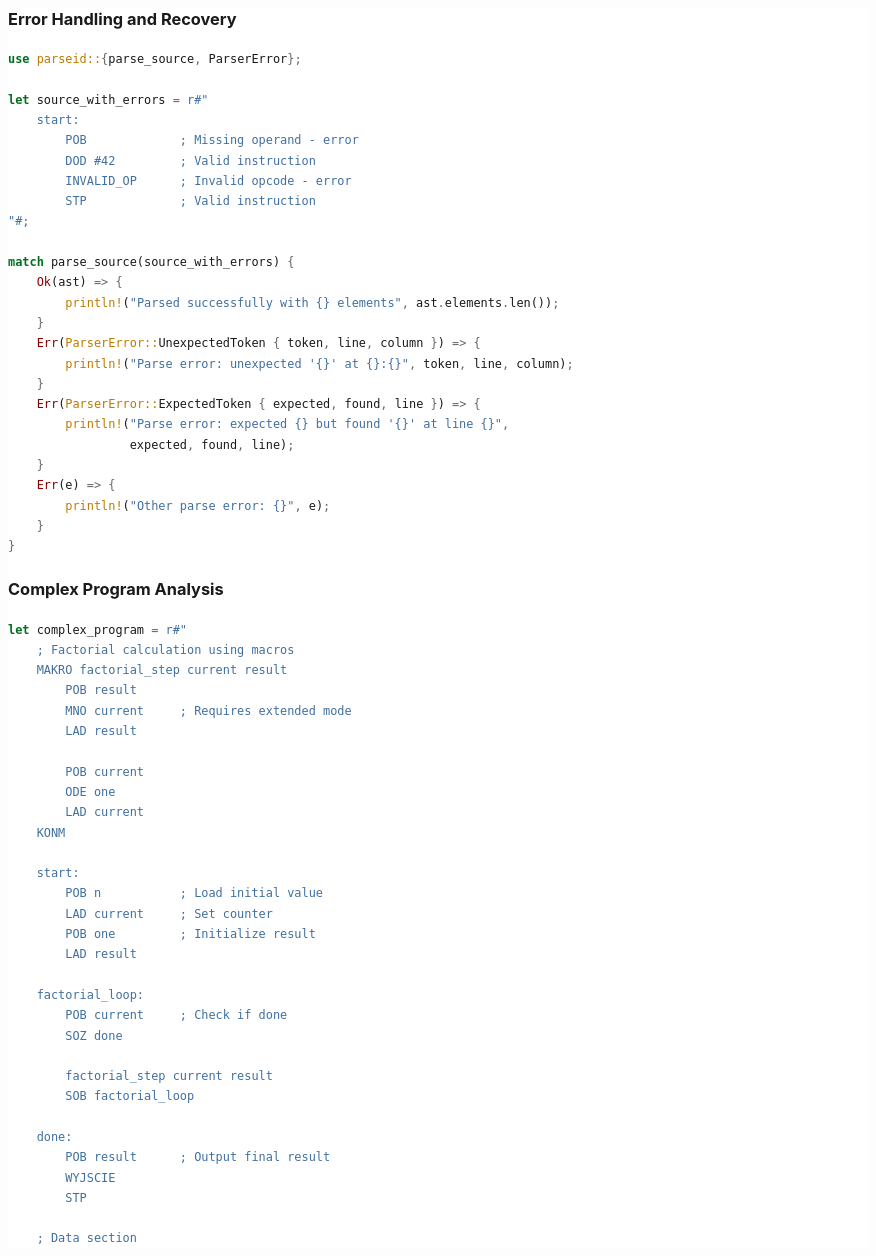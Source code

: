 ### Error Handling and Recovery

```rust
use parseid::{parse_source, ParserError};

let source_with_errors = r#"
    start:
        POB             ; Missing operand - error
        DOD #42         ; Valid instruction
        INVALID_OP      ; Invalid opcode - error  
        STP             ; Valid instruction
"#;

match parse_source(source_with_errors) {
    Ok(ast) => {
        println!("Parsed successfully with {} elements", ast.elements.len());
    }
    Err(ParserError::UnexpectedToken { token, line, column }) => {
        println!("Parse error: unexpected '{}' at {}:{}", token, line, column);
    }
    Err(ParserError::ExpectedToken { expected, found, line }) => {
        println!("Parse error: expected {} but found '{}' at line {}", 
                 expected, found, line);
    }
    Err(e) => {
        println!("Other parse error: {}", e);
    }
}
```

### Complex Program Analysis

```rust
let complex_program = r#"
    ; Factorial calculation using macros
    MAKRO factorial_step current result
        POB result
        MNO current     ; Requires extended mode
        LAD result
        
        POB current
        ODE one
        LAD current
    KONM
    
    start:
        POB n           ; Load initial value
        LAD current     ; Set counter
        POB one         ; Initialize result
        LAD result
        
    factorial_loop:
        POB current     ; Check if done
        SOZ done
        
        factorial_step current result
        SOB factorial_loop
        
    done:
        POB result      ; Output final result
        WYJSCIE
        STP
        
    ; Data section
```